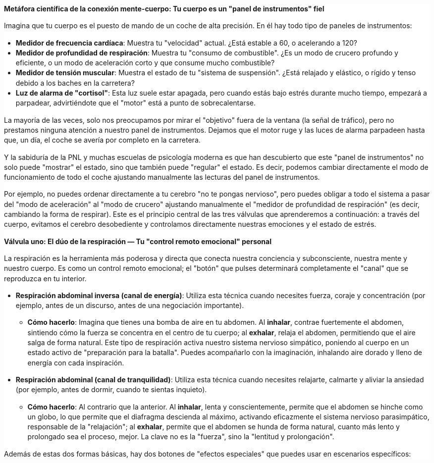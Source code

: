 **Metáfora científica de la conexión mente-cuerpo: Tu cuerpo es un "panel de instrumentos" fiel**

Imagina que tu cuerpo es el puesto de mando de un coche de alta precisión. En él hay todo tipo de paneles de instrumentos:

-   **Medidor de frecuencia cardíaca**: Muestra tu "velocidad" actual. ¿Está estable a 60, o acelerando a 120?
-   **Medidor de profundidad de respiración**: Muestra tu "consumo de combustible". ¿Es un modo de crucero profundo y eficiente, o un modo de aceleración corto y que consume mucho combustible?
-   **Medidor de tensión muscular**: Muestra el estado de tu "sistema de suspensión". ¿Está relajado y elástico, o rígido y tenso debido a los baches en la carretera?
-   **Luz de alarma de "cortisol"**: Esta luz suele estar apagada, pero cuando estás bajo estrés durante mucho tiempo, empezará a parpadear, advirtiéndote que el "motor" está a punto de sobrecalentarse.

La mayoría de las veces, solo nos preocupamos por mirar el "objetivo" fuera de la ventana (la señal de tráfico), pero no prestamos ninguna atención a nuestro panel de instrumentos. Dejamos que el motor ruge y las luces de alarma parpadeen hasta que, un día, el coche se avería por completo en la carretera.

Y la sabiduría de la PNL y muchas escuelas de psicología moderna es que han descubierto que este "panel de instrumentos" no solo puede "mostrar" el estado, sino que también puede "regular" el estado. Es decir, podemos cambiar directamente el modo de funcionamiento de todo el coche ajustando manualmente las lecturas del panel de instrumentos.

Por ejemplo, no puedes ordenar directamente a tu cerebro "no te pongas nervioso", pero puedes obligar a todo el sistema a pasar del "modo de aceleración" al "modo de crucero" ajustando manualmente el "medidor de profundidad de respiración" (es decir, cambiando la forma de respirar). Este es el principio central de las tres válvulas que aprenderemos a continuación: a través del cuerpo, evitamos el cerebro desobediente y controlamos directamente nuestras emociones y el estado de estrés.

**Válvula uno: El dúo de la respiración — Tu "control remoto emocional" personal**

La respiración es la herramienta más poderosa y directa que conecta nuestra conciencia y subconsciente, nuestra mente y nuestro cuerpo. Es como un control remoto emocional; el "botón" que pulses determinará completamente el "canal" que se reproduzca en tu interior.

*   **Respiración abdominal inversa (canal de energía)**: Utiliza esta técnica cuando necesites fuerza, coraje y concentración (por ejemplo, antes de un discurso, antes de una negociación importante).
    *   **Cómo hacerlo**: Imagina que tienes una bomba de aire en tu abdomen. Al **inhalar**, contrae fuertemente el abdomen, sintiendo cómo la fuerza se concentra en el centro de tu cuerpo; al **exhalar**, relaja el abdomen, permitiendo que el aire salga de forma natural. Este tipo de respiración activa nuestro sistema nervioso simpático, poniendo al cuerpo en un estado activo de "preparación para la batalla". Puedes acompañarlo con la imaginación, inhalando aire dorado y lleno de energía con cada inspiración.

*   **Respiración abdominal (canal de tranquilidad)**: Utiliza esta técnica cuando necesites relajarte, calmarte y aliviar la ansiedad (por ejemplo, antes de dormir, cuando te sientas inquieto).
    *   **Cómo hacerlo**: Al contrario que la anterior. Al **inhalar**, lenta y conscientemente, permite que el abdomen se hinche como un globo, lo que permite que el diafragma descienda al máximo, activando eficazmente el sistema nervioso parasimpático, responsable de la "relajación"; al **exhalar**, permite que el abdomen se hunda de forma natural, cuanto más lento y prolongado sea el proceso, mejor. La clave no es la "fuerza", sino la "lentitud y prolongación".

Además de estas dos formas básicas, hay dos botones de "efectos especiales" que puedes usar en escenarios específicos:
